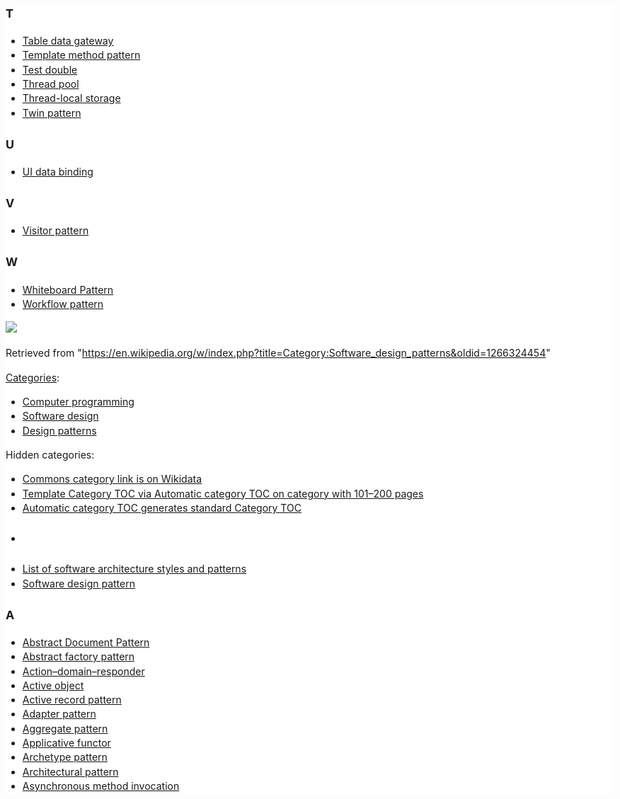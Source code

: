 ### T

* [Table data gateway](/wiki/Table_data_gateway "Table data gateway")
* [Template method pattern](/wiki/Template_method_pattern "Template method pattern")
* [Test double](/wiki/Test_double "Test double")
* [Thread pool](/wiki/Thread_pool "Thread pool")
* [Thread-local storage](/wiki/Thread-local_storage "Thread-local storage")
* [Twin pattern](/wiki/Twin_pattern "Twin pattern")

### U

* [UI data binding](/wiki/UI_data_binding "UI data binding")

### V

* [Visitor pattern](/wiki/Visitor_pattern "Visitor pattern")

### W

* [Whiteboard Pattern](/wiki/Whiteboard_Pattern "Whiteboard Pattern")
* [Workflow pattern](/wiki/Workflow_pattern "Workflow pattern")

![](https://en.wikipedia.org/wiki/Special:CentralAutoLogin/start?type=1x1&usesul3=1)

Retrieved from "<https://en.wikipedia.org/w/index.php?title=Category:Software_design_patterns&oldid=1266324454>"

[Categories](/wiki/Help:Category "Help:Category"):

* [Computer programming](/wiki/Category:Computer_programming "Category:Computer programming")
* [Software design](/wiki/Category:Software_design "Category:Software design")
* [Design patterns](/wiki/Category:Design_patterns "Category:Design patterns")

Hidden categories:

* [Commons category link is on Wikidata](/wiki/Category:Commons_category_link_is_on_Wikidata "Category:Commons category link is on Wikidata")
* [Template Category TOC via Automatic category TOC on category with 101–200 pages](/wiki/Category:Template_Category_TOC_via_Automatic_category_TOC_on_category_with_101%E2%80%93200_pages "Category:Template Category TOC via Automatic category TOC on category with 101–200 pages")
* [Automatic category TOC generates standard Category TOC](/wiki/Category:Automatic_category_TOC_generates_standard_Category_TOC "Category:Automatic category TOC generates standard Category TOC")
- ### 

* [List of software architecture styles and patterns](/wiki/List_of_software_architecture_styles_and_patterns "List of software architecture styles and patterns")
* [Software design pattern](/wiki/Software_design_pattern "Software design pattern")

### A

* [Abstract Document Pattern](/wiki/Abstract_Document_Pattern "Abstract Document Pattern")
* [Abstract factory pattern](/wiki/Abstract_factory_pattern "Abstract factory pattern")
* [Action–domain–responder](/wiki/Action%E2%80%93domain%E2%80%93responder "Action–domain–responder")
* [Active object](/wiki/Active_object "Active object")
* [Active record pattern](/wiki/Active_record_pattern "Active record pattern")
* [Adapter pattern](/wiki/Adapter_pattern "Adapter pattern")
* [Aggregate pattern](/wiki/Aggregate_pattern "Aggregate pattern")
* [Applicative functor](/wiki/Applicative_functor "Applicative functor")
* [Archetype pattern](/wiki/Archetype_pattern "Archetype pattern")
* [Architectural pattern](/wiki/Architectural_pattern "Architectural pattern")
* [Asynchronous method invocation](/wiki/Asynchronous_method_invocation "Asynchronous method invocation")
